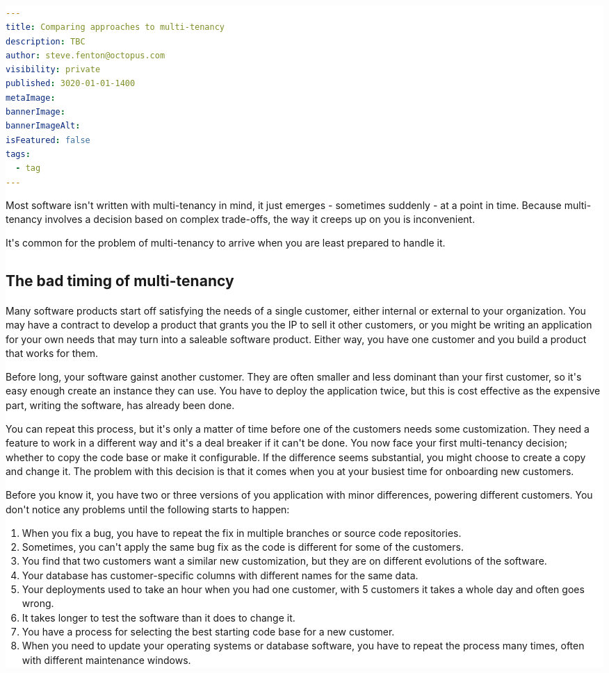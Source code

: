```yaml
---
title: Comparing approaches to multi-tenancy
description: TBC
author: steve.fenton@octopus.com
visibility: private
published: 3020-01-01-1400
metaImage: 
bannerImage: 
bannerImageAlt: 
isFeatured: false
tags: 
  - tag
---
```


Most software isn't written with multi-tenancy in mind, it just emerges - sometimes suddenly - at a point in time. Because multi-tenancy involves a decision based on complex trade-offs, the way it creeps up on you is inconvenient.

It's common for the problem of multi-tenancy to arrive when you are least prepared to handle it.

## The bad timing of multi-tenancy 

Many software products start off satisfying the needs of a single customer, either internal or external to your organization. You may have a contract to develop a product that grants you the IP to sell it other customers, or you might be writing an application for your own needs that may turn into a saleable software product. Either way, you have one customer and you build a product that works for them.

Before long, your software gainst another customer. They are often smaller and less dominant than your first customer, so it's easy enough create an instance they can use. You have to deploy the application twice, but this is cost effective as the expensive part, writing the software, has already been done.

You can repeat this process, but it's only a matter of time before one of the customers needs some customization. They need a feature to work in a different way and it's a deal breaker if it can't be done. You now face your first multi-tenancy decision; whether to copy the code base or make it configurable. If the difference seems substantial, you might choose to create a copy and change it. The problem with this decision is that it comes when you at your busiest time for onboarding new customers.

Before you know it, you have two or three versions of you application with minor differences, powering different customers. You don't notice any problems until the following starts to happen:

1. When you fix a bug, you have to repeat the fix in multiple branches or source code repositories.
2. Sometimes, you can't apply the same bug fix as the code is different for some of the customers.
3. You find that two customers want a similar new customization, but they are on different evolutions of the software.
4. Your database has customer-specific columns with different names for the same data.
5. Your deployments used to take an hour when you had one customer, with 5 customers it takes a whole day and often goes wrong.
6. It takes longer to test the software than it does to change it.
7. You have a process for selecting the best starting code base for a new customer.
8. When you need to update your operating systems or database software, you have to repeat the process many times, often with different maintenance windows.

